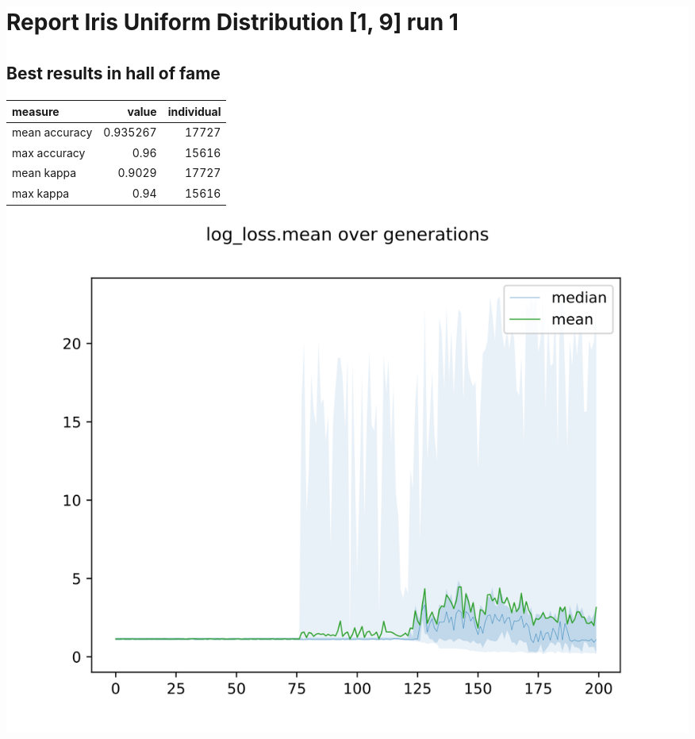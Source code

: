 # Report Iris Uniform Distribution [1, 9] run 1

## Best results in hall of fame

| measure       |    value |   individual |
|:--------------|---------:|-------------:|
| mean accuracy | 0.935267 |        17727 |
| max accuracy  | 0.96     |        15616 |
| mean kappa    | 0.9029   |        17727 |
| max kappa     | 0.94     |        15616 |

![log_loss.mean over generations](media/gen_metrics_log_loss.mean.svg)

